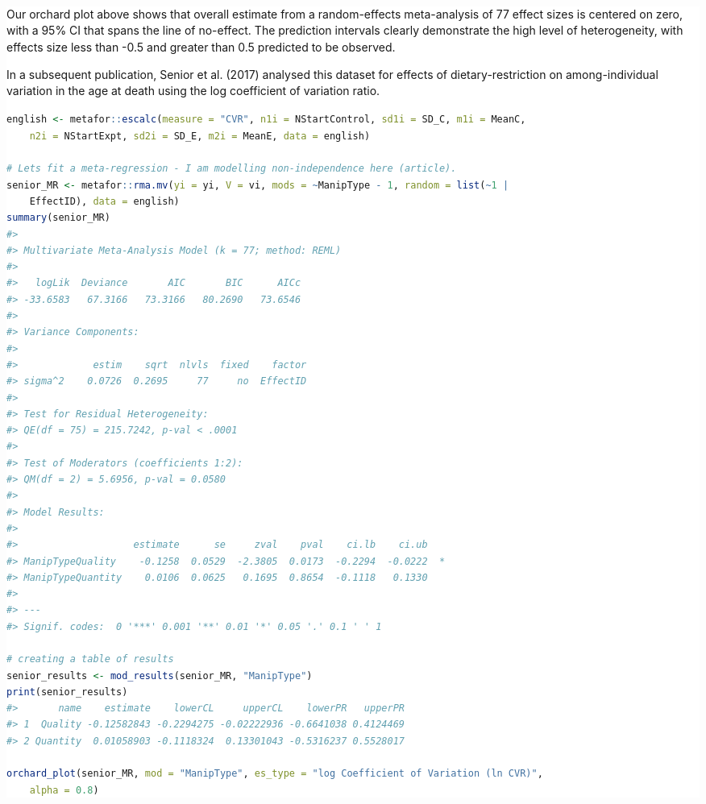 Our orchard plot above shows that overall estimate from a random-effects meta-analysis of 77 effect sizes is centered on zero, with a 95% CI that spans the line of no-effect. The prediction intervals clearly demonstrate the high level of heterogeneity, with effects size less than -0.5 and greater than 0.5 predicted to be observed. 

In a subsequent publication, Senior et al. (2017) analysed this dataset for effects of dietary-restriction on among-individual variation in the age at death using the log coefficient of variation ratio. 


```r
english <- metafor::escalc(measure = "CVR", n1i = NStartControl, sd1i = SD_C, m1i = MeanC, 
    n2i = NStartExpt, sd2i = SD_E, m2i = MeanE, data = english)

# Lets fit a meta-regression - I am modelling non-independence here (article).
senior_MR <- metafor::rma.mv(yi = yi, V = vi, mods = ~ManipType - 1, random = list(~1 | 
    EffectID), data = english)
summary(senior_MR)
#> 
#> Multivariate Meta-Analysis Model (k = 77; method: REML)
#> 
#>   logLik  Deviance       AIC       BIC      AICc 
#> -33.6583   67.3166   73.3166   80.2690   73.6546   
#> 
#> Variance Components:
#> 
#>             estim    sqrt  nlvls  fixed    factor 
#> sigma^2    0.0726  0.2695     77     no  EffectID 
#> 
#> Test for Residual Heterogeneity:
#> QE(df = 75) = 215.7242, p-val < .0001
#> 
#> Test of Moderators (coefficients 1:2):
#> QM(df = 2) = 5.6956, p-val = 0.0580
#> 
#> Model Results:
#> 
#>                    estimate      se     zval    pval    ci.lb    ci.ub 
#> ManipTypeQuality    -0.1258  0.0529  -2.3805  0.0173  -0.2294  -0.0222  * 
#> ManipTypeQuantity    0.0106  0.0625   0.1695  0.8654  -0.1118   0.1330    
#> 
#> ---
#> Signif. codes:  0 '***' 0.001 '**' 0.01 '*' 0.05 '.' 0.1 ' ' 1

# creating a table of results
senior_results <- mod_results(senior_MR, "ManipType")
print(senior_results)
#>       name    estimate    lowerCL     upperCL    lowerPR   upperPR
#> 1  Quality -0.12582843 -0.2294275 -0.02222936 -0.6641038 0.4124469
#> 2 Quantity  0.01058903 -0.1118324  0.13301043 -0.5316237 0.5528017

orchard_plot(senior_MR, mod = "ManipType", es_type = "log Coefficient of Variation (ln CVR)", 
    alpha = 0.8)
```
